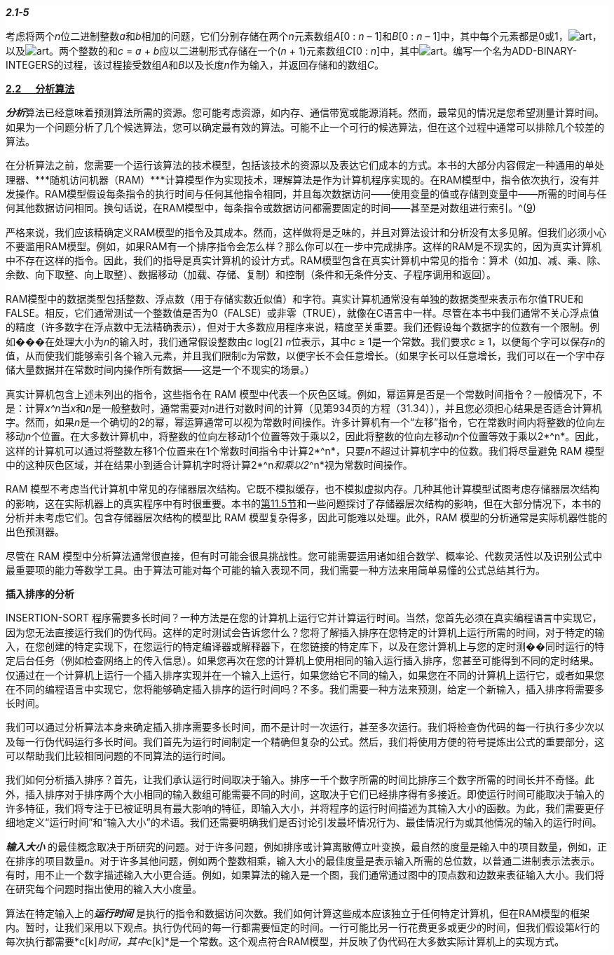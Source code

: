 ***2.1-5***

考虑将两个*n*位二进制整数*a*和*b*相加的问题，它们分别存储在两个*n*元素数组*A*[0 : *n* – 1]和*B*[0 : *n* – 1]中，其中每个元素都是0或1，![art](images/Art_P10.jpg)，以及![art](images/Art_P11.jpg)。两个整数的和*c* = *a* + *b*应以二进制形式存储在一个(*n* + 1)元素数组*C*[0 : *n*]中，其中![art](images/Art_P12.jpg)。编写一个名为ADD-BINARY-INTEGERS的过程，该过程接受数组*A*和*B*以及长度*n*作为输入，并返回存储和的数组*C*。

[**2.2      分析算法**](toc.xhtml#Rh1-7)

***分析***算法已经意味着预测算法所需的资源。您可能考虑资源，如内存、通信带宽或能源消耗。然而，最常见的情况是您希望测量计算时间。如果为一个问题分析了几个候选算法，您可以确定最有效的算法。可能不止一个可行的候选算法，但在这个过程中通常可以排除几个较差的算法。

在分析算法之前，您需要一个运行该算法的技术模型，包括该技术的资源以及表达它们成本的方式。本书的大部分内容假定一种通用的单处理器、***随机访问机器（RAM）***计算模型作为实现技术，理解算法是作为计算机程序实现的。在RAM模型中，指令依次执行，没有并发操作。RAM模型假设每条指令的执行时间与任何其他指令相同，并且每次数据访问——使用变量的值或存储到变量中——所需的时间与任何其他数据访问相同。换句话说，在RAM模型中，每条指令或数据访问都需要固定的时间——甚至是对数组进行索引。^([9](#footnote_9))

严格来说，我们应该精确定义RAM模型的指令及其成本。然而，这样做将是乏味的，并且对算法设计和分析没有太多见解。但我们必须小心不要滥用RAM模型。例如，如果RAM有一个排序指令会怎么样？那么你可以在一步中完成排序。这样的RAM是不现实的，因为真实计算机中不存在这样的指令。因此，我们的指导是真实计算机的设计方式。RAM模型包含在真实计算机中常见的指令：算术（如加、减、乘、除、余数、向下取整、向上取整）、数据移动（加载、存储、复制）和控制（条件和无条件分支、子程序调用和返回）。

RAM模型中的数据类型包括整数、浮点数（用于存储实数近似值）和字符。真实计算机通常没有单独的数据类型来表示布尔值TRUE和FALSE。相反，它们通常测试一个整数值是否为0（FALSE）或非零（TRUE），就像在C语言中一样。尽管在本书中我们通常不关心浮点值的精度（许多数字在浮点数中无法精确表示），但对于大多数应用程序来说，精度至关重要。我们还假设每个数据字的位数有一个限制。例如���在处理大小为*n*的输入时，我们通常假设整数由*c* log[2] *n*位表示，其中*c* ≥ 1是一个常数。我们要求*c* ≥ 1，以便每个字可以保存*n*的值，从而使我们能够索引各个输入元素，并且我们限制*c*为常数，以便字长不会任意增长。（如果字长可以任意增长，我们可以在一个字中存储大量数据并在常数时间内操作所有数据——这是一个不现实的场景。）

真实计算机包含上述未列出的指令，这些指令在 RAM 模型中代表一个灰色区域。例如，幂运算是否是一个常数时间指令？一般情况下，不是：计算*x^n*当*x*和*n*是一般整数时，通常需要对*n*进行对数时间的计算（见第934页的方程（31.34）），并且您必须担心结果是否适合计算机字。然而，如果*n*是一个确切的2的幂，幂运算通常可以视为常数时间操作。许多计算机有一个“左移”指令，它在常数时间内将整数的位向左移动*n*个位置。在大多数计算机中，将整数的位向左移动1个位置等效于乘以2，因此将整数的位向左移动*n*个位置等效于乘以2*^n*。因此，这样的计算机可以通过将整数左移1个位置来在1个常数时间指令中计算2*^n*，只要*n*不超过计算机字中的位数。我们将尽量避免 RAM 模型中的这种灰色区域，并在结果小到适合计算机字时将计算2*^n*和乘以2*^n*视为常数时间操作。

RAM 模型不考虑当代计算机中常见的存储器层次结构。它既不模拟缓存，也不模拟虚拟内存。几种其他计算模型试图考虑存储器层次结构的影响，这在实际机器上的真实程序中有时很重要。本书的[第11.5节](chapter011.xhtml#Sec_11.5)和一些问题探讨了存储器层次结构的影响，但在大部分情况下，本书的分析并未考虑它们。包含存储器层次结构的模型比 RAM 模型复杂得多，因此可能难以处理。此外，RAM 模型的分析通常是实际机器性能的出色预测器。

尽管在 RAM 模型中分析算法通常很直接，但有时可能会很具挑战性。您可能需要运用诸如组合数学、概率论、代数灵活性以及识别公式中最重要项的能力等数学工具。由于算法可能对每个可能的输入表现不同，我们需要一种方法来用简单易懂的公式总结其行为。

**插入排序的分析**

INSERTION-SORT 程序需要多长时间？一种方法是在您的计算机上运行它并计算运行时间。当然，您首先必须在真实编程语言中实现它，因为您无法直接运行我们的伪代码。这样的定时测试会告诉您什么？您将了解插入排序在您特定的计算机上运行所需的时间，对于特定的输入，在您创建的特定实现下，在您运行的特定编译器或解释器下，在您链接的特定库下，以及在您计算机上与您的定时测��同时运行的特定后台任务（例如检查网络上的传入信息）。如果您再次在您的计算机上使用相同的输入运行插入排序，您甚至可能得到不同的定时结果。仅通过在一个计算机上运行一个插入排序实现并在一个输入上运行，如果您给它不同的输入，如果您在不同的计算机上运行它，或者如果您在不同的编程语言中实现它，您将能够确定插入排序的运行时间吗？不多。我们需要一种方法来预测，给定一个新输入，插入排序将需要多长时间。

我们可以通过分析算法本身来确定插入排序需要多长时间，而不是计时一次运行，甚至多次运行。我们将检查伪代码的每一行执行多少次以及每一行伪代码运行多长时间。我们首先为运行时间制定一个精确但复杂的公式。然后，我们将使用方便的符号提炼出公式的重要部分，这可以帮助我们比较相同问题的不同算法的运行时间。

我们如何分析插入排序？首先，让我们承认运行时间取决于输入。排序一千个数字所需的时间比排序三个数字所需的时间长并不奇怪。此外，插入排序对于排序两个大小相同的输入数组可能需要不同的时间，这取决于它们已经排序得有多接近。即使运行时间可能取决于输入的许多特征，我们将专注于已被证明具有最大影响的特征，即输入大小，并将程序的运行时间描述为其输入大小的函数。为此，我们需要更仔细地定义“运行时间”和“输入大小”的术语。我们还需要明确我们是否讨论引发最坏情况行为、最佳情况行为或其他情况的输入的运行时间。

***输入大小*** 的最佳概念取决于所研究的问题。对于许多问题，例如排序或计算离散傅立叶变换，最自然的度量是输入中的项目数量，例如，正在排序的项目数量*n*。对于许多其他问题，例如两个整数相乘，输入大小的最佳度量是表示输入所需的总位数，以普通二进制表示法表示。有时，用不止一个数字描述输入大小更合适。例如，如果算法的输入是一个图，我们通常通过图中的顶点数和边数来表征输入大小。我们将在研究每个问题时指出使用的输入大小度量。

算法在特定输入上的***运行时间*** 是执行的指令和数据访问次数。我们如何计算这些成本应该独立于任何特定计算机，但在RAM模型的框架内。暂时，让我们采用以下观点。执行伪代码的每一行都需要恒定的时间。一行可能比另一行花费更多或更少的时间，但我们假设第*k*行的每次执行都需要*c[k]*时间，其中*c[k]*是一个常数。这个观点符合RAM模型，并反映了伪代码在大多数实际计算机上的实现方式。
